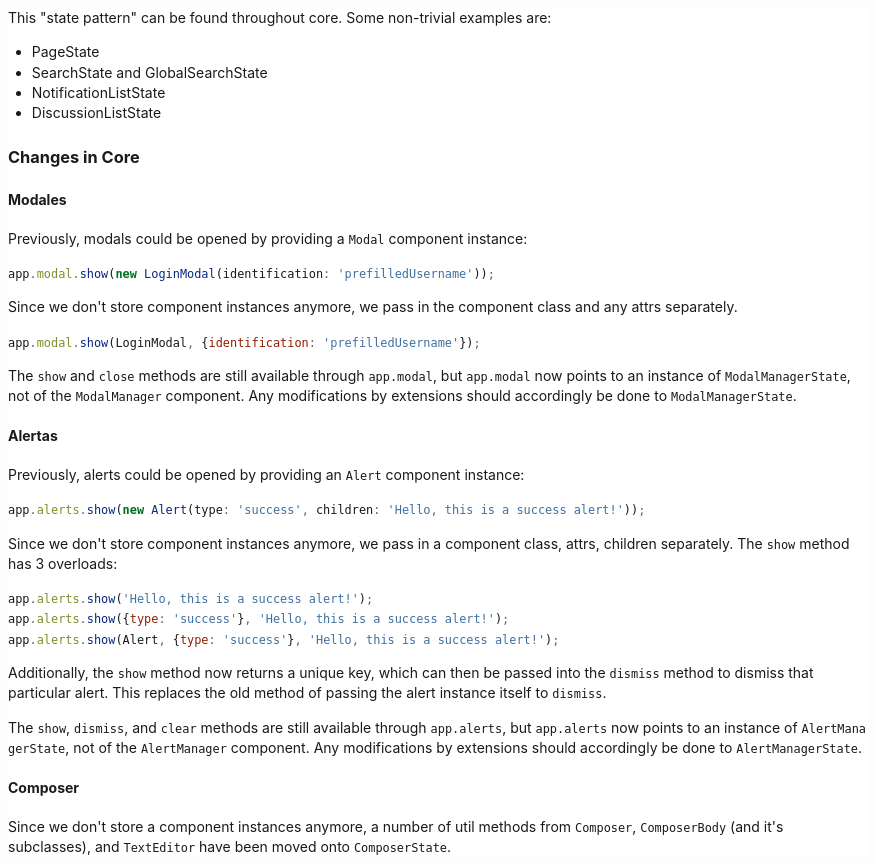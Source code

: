```js
```

This "state pattern" can be found throughout core. Some non-trivial examples are:

- PageState
- SearchState and GlobalSearchState
- NotificationListState
- DiscussionListState

### Changes in Core

#### Modales

Previously, modals could be opened by providing a `Modal` component instance:

```js
app.modal.show(new LoginModal(identification: 'prefilledUsername'));
```

Since we don't store component instances anymore, we pass in the component class and any attrs separately.

```js
app.modal.show(LoginModal, {identification: 'prefilledUsername'});
```

The `show` and `close` methods are still available through `app.modal`, but `app.modal` now points to an instance of `ModalManagerState`, not of the `ModalManager` component. Any modifications by extensions should accordingly be done to `ModalManagerState`.

#### Alertas

Previously, alerts could be opened by providing an `Alert` component instance:

```js
app.alerts.show(new Alert(type: 'success', children: 'Hello, this is a success alert!'));
```

Since we don't store component instances anymore, we pass in a component class, attrs, children separately. The `show` method has 3 overloads:

```js
app.alerts.show('Hello, this is a success alert!');
app.alerts.show({type: 'success'}, 'Hello, this is a success alert!');
app.alerts.show(Alert, {type: 'success'}, 'Hello, this is a success alert!');
```

Additionally, the `show` method now returns a unique key, which can then be passed into the `dismiss` method to dismiss that particular alert. This replaces the old method of passing the alert instance itself to `dismiss`.

The `show`, `dismiss`, and `clear` methods are still available through `app.alerts`, but `app.alerts` now points to an instance of `AlertManagerState`, not of the `AlertManager` component. Any modifications by extensions should accordingly be done to `AlertManagerState`.

#### Composer

Since we don't store a component instances anymore, a number of util methods from `Composer`, `ComposerBody` (and it's subclasses), and `TextEditor` have been moved onto `ComposerState`.
